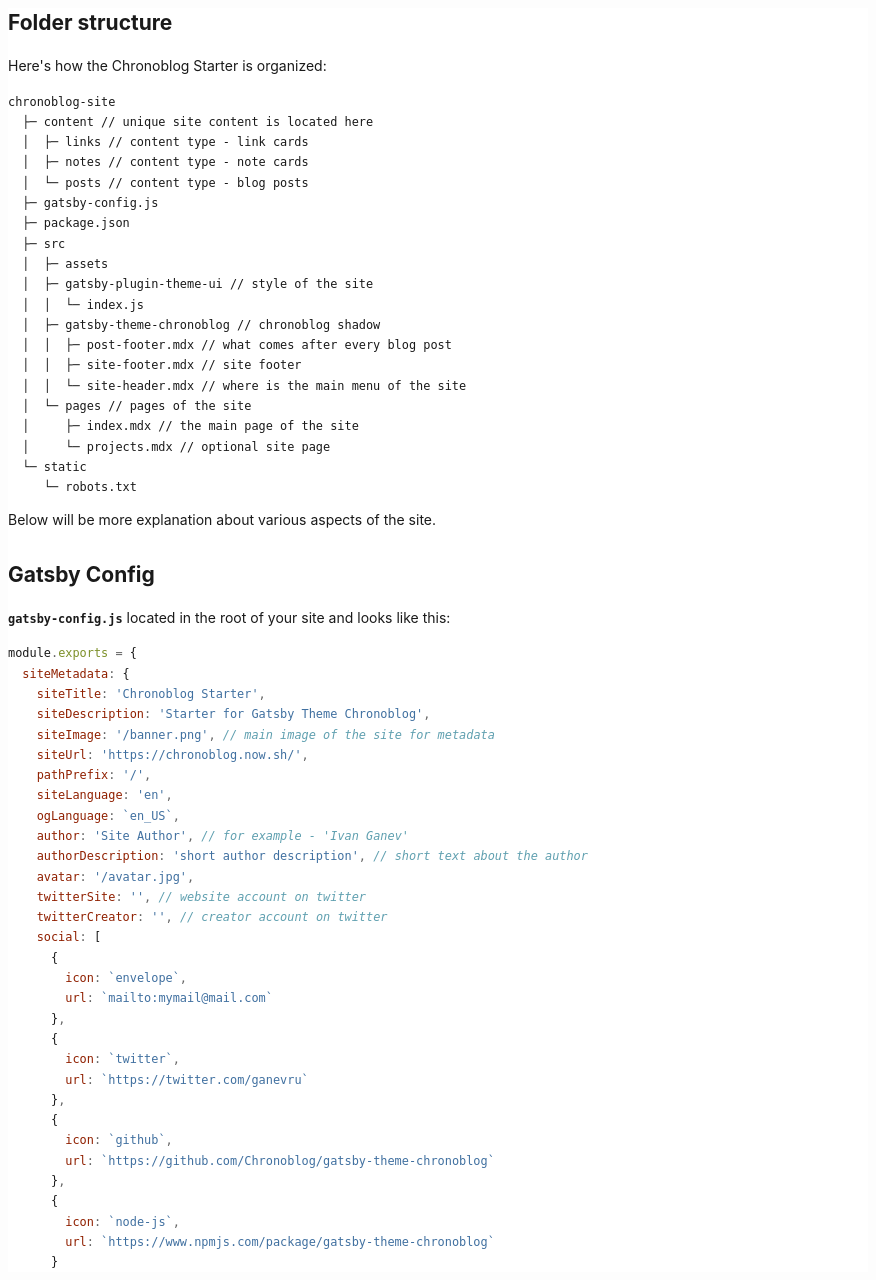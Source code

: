 ## Folder structure

Here's how the Chronoblog Starter is organized:

```
chronoblog-site
  ├─ content // unique site content is located here
  │  ├─ links // content type - link cards
  │  ├─ notes // content type - note cards
  │  └─ posts // content type - blog posts
  ├─ gatsby-config.js
  ├─ package.json
  ├─ src
  │  ├─ assets
  │  ├─ gatsby-plugin-theme-ui // style of the site
  │  │  └─ index.js
  │  ├─ gatsby-theme-chronoblog // chronoblog shadow
  │  │  ├─ post-footer.mdx // what comes after every blog post
  │  │  ├─ site-footer.mdx // site footer
  │  │  └─ site-header.mdx // where is the main menu of the site
  │  └─ pages // pages of the site
  │     ├─ index.mdx // the main page of the site
  │     └─ projects.mdx // optional site page
  └─ static
     └─ robots.txt
```

Below will be more explanation about various aspects of the site.

## Gatsby Config

**`gatsby-config.js`** located in the root of your site and looks like this:

```js
module.exports = {
  siteMetadata: {
    siteTitle: 'Chronoblog Starter',
    siteDescription: 'Starter for Gatsby Theme Chronoblog',
    siteImage: '/banner.png', // main image of the site for metadata
    siteUrl: 'https://chronoblog.now.sh/',
    pathPrefix: '/',
    siteLanguage: 'en',
    ogLanguage: `en_US`,
    author: 'Site Author', // for example - 'Ivan Ganev'
    authorDescription: 'short author description', // short text about the author
    avatar: '/avatar.jpg',
    twitterSite: '', // website account on twitter
    twitterCreator: '', // creator account on twitter
    social: [
      {
        icon: `envelope`,
        url: `mailto:mymail@mail.com`
      },
      {
        icon: `twitter`,
        url: `https://twitter.com/ganevru`
      },
      {
        icon: `github`,
        url: `https://github.com/Chronoblog/gatsby-theme-chronoblog`
      },
      {
        icon: `node-js`,
        url: `https://www.npmjs.com/package/gatsby-theme-chronoblog`
      }
```